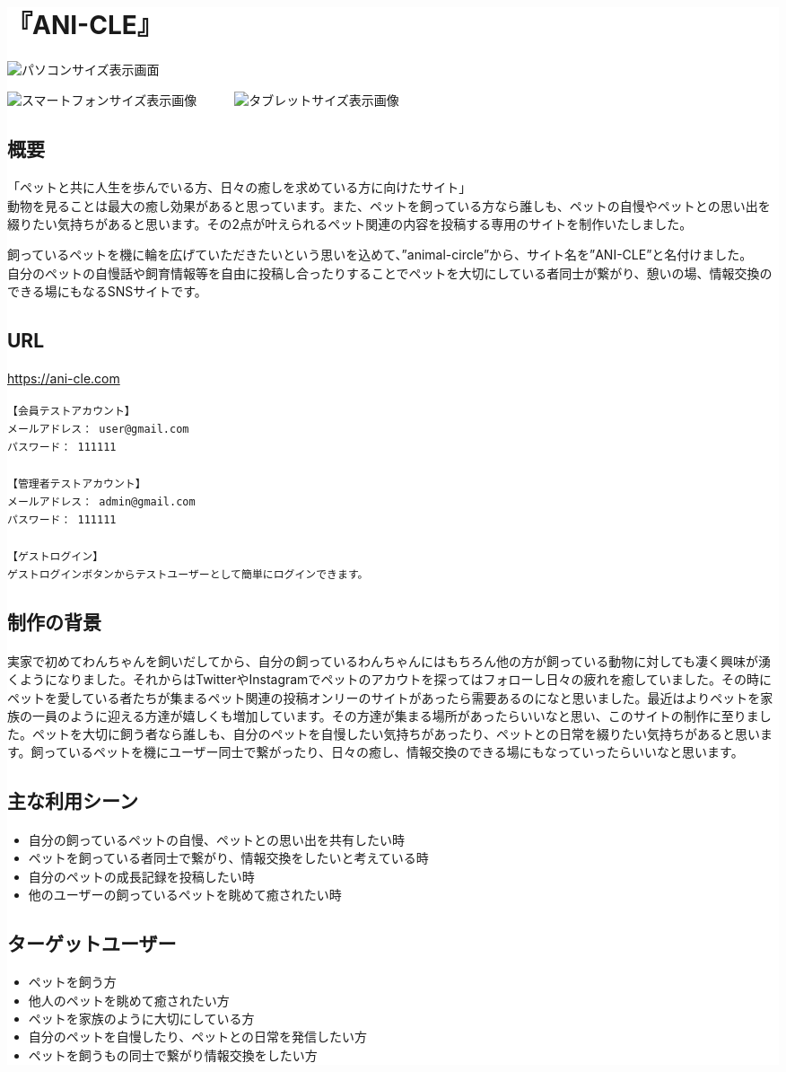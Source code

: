 
# 『ANI-CLE』

<img width="1440" alt="パソコンサイズ表示画面" src="https://user-images.githubusercontent.com/88390294/143163883-d500d031-1f80-43eb-a728-895e87a9de1e.png">

<img width="344" alt="スマートフォンサイズ表示画像" src="https://user-images.githubusercontent.com/88390294/143186627-0e852363-47e1-4261-bbb0-9ffc219ea141.png">　　　<img width="409" alt="タブレットサイズ表示画像" src="https://user-images.githubusercontent.com/88390294/143186979-01204063-7bb2-4585-9bf2-fd55c5b93299.png">

## 概要

「ペットと共に人生を歩んでいる方、日々の癒しを求めている方に向けたサイト」<br>
動物を見ることは最大の癒し効果があると思っています。また、ペットを飼っている方なら誰しも、ペットの自慢やペットとの思い出を綴りたい気持ちがあると思います。その2点が叶えられるペット関連の内容を投稿する専用のサイトを制作いたしました。

飼っているペットを機に輪を広げていただきたいという思いを込めて、”animal-circle”から、サイト名を”ANI-CLE”と名付けました。<br>
自分のペットの自慢話や飼育情報等を自由に投稿し合ったりすることでペットを大切にしている者同士が繋がり、憩いの場、情報交換のできる場にもなるSNSサイトです。

## URL

https://ani-cle.com

```
【会員テストアカウント】
メールアドレス： user@gmail.com
パスワード： 111111

【管理者テストアカウント】
メールアドレス： admin@gmail.com
パスワード： 111111

【ゲストログイン】
ゲストログインボタンからテストユーザーとして簡単にログインできます。
```

## 制作の背景

実家で初めてわんちゃんを飼いだしてから、自分の飼っているわんちゃんにはもちろん他の方が飼っている動物に対しても凄く興味が湧くようになりました。それからはTwitterやInstagramでペットのアカウトを探ってはフォローし日々の疲れを癒していました。その時にペットを愛している者たちが集まるペット関連の投稿オンリーのサイトがあったら需要あるのになと思いました。最近はよりペットを家族の一員のように迎える方達が嬉しくも増加しています。その方達が集まる場所があったらいいなと思い、このサイトの制作に至りました。ペットを大切に飼う者なら誰しも、自分のペットを自慢したい気持ちがあったり、ペットとの日常を綴りたい気持ちがあると思います。飼っているペットを機にユーザー同士で繋がったり、日々の癒し、情報交換のできる場にもなっていったらいいなと思います。

## 主な利用シーン

* 自分の飼っているペットの自慢、ペットとの思い出を共有したい時
* ペットを飼っている者同士で繋がり、情報交換をしたいと考えている時
* 自分のペットの成長記録を投稿したい時
* 他のユーザーの飼っているペットを眺めて癒されたい時

## ターゲットユーザー

* ペットを飼う方
* 他人のペットを眺めて癒されたい方
* ペットを家族のように大切にしている方
* 自分のペットを自慢したり、ペットとの日常を発信したい方
* ペットを飼うもの同士で繋がり情報交換をしたい方
